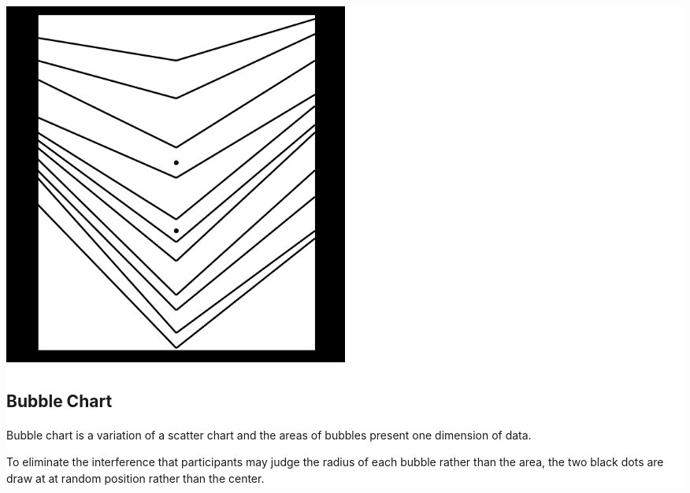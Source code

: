 <img src="img/linechart.png" height="50%" width="50%">
</p>

Bubble Chart
-------
Bubble chart is a variation of a scatter chart and the areas of bubbles present one dimension of data.

To eliminate the interference that participants may judge the radius of each bubble rather than the area, the two black dots are draw at at random position rather than the center.
<p align="center">